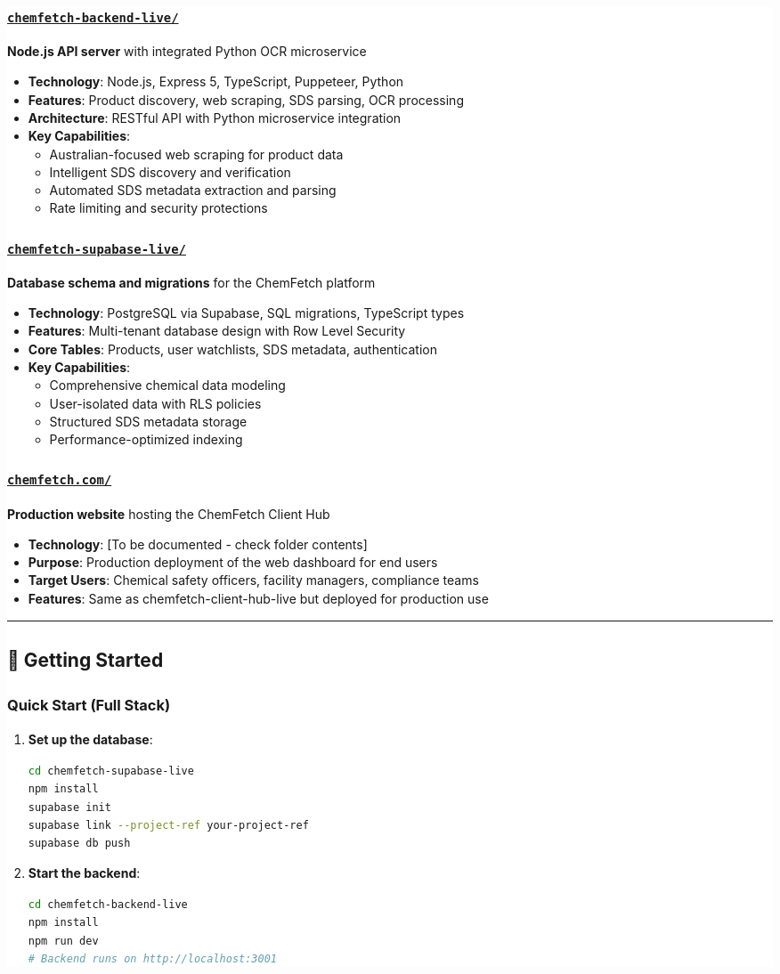 ### [`chemfetch-backend-live/`](./chemfetch-backend-live)
**Node.js API server** with integrated Python OCR microservice
- **Technology**: Node.js, Express 5, TypeScript, Puppeteer, Python
- **Features**: Product discovery, web scraping, SDS parsing, OCR processing
- **Architecture**: RESTful API with Python microservice integration
- **Key Capabilities**:
  - Australian-focused web scraping for product data
  - Intelligent SDS discovery and verification
  - Automated SDS metadata extraction and parsing
  - Rate limiting and security protections

### [`chemfetch-supabase-live/`](./chemfetch-supabase-live)
**Database schema and migrations** for the ChemFetch platform
- **Technology**: PostgreSQL via Supabase, SQL migrations, TypeScript types
- **Features**: Multi-tenant database design with Row Level Security
- **Core Tables**: Products, user watchlists, SDS metadata, authentication
- **Key Capabilities**:
  - Comprehensive chemical data modeling
  - User-isolated data with RLS policies
  - Structured SDS metadata storage
  - Performance-optimized indexing

### [`chemfetch.com/`](./chemfetch.com)
**Production website** hosting the ChemFetch Client Hub
- **Technology**: [To be documented - check folder contents]
- **Purpose**: Production deployment of the web dashboard for end users
- **Target Users**: Chemical safety officers, facility managers, compliance teams
- **Features**: Same as chemfetch-client-hub-live but deployed for production use

---

## 🚀 Getting Started

### Quick Start (Full Stack)

1. **Set up the database**:
   ```bash
   cd chemfetch-supabase-live
   npm install
   supabase init
   supabase link --project-ref your-project-ref
   supabase db push
   ```

2. **Start the backend**:
   ```bash
   cd chemfetch-backend-live
   npm install
   npm run dev
   # Backend runs on http://localhost:3001
   ```
